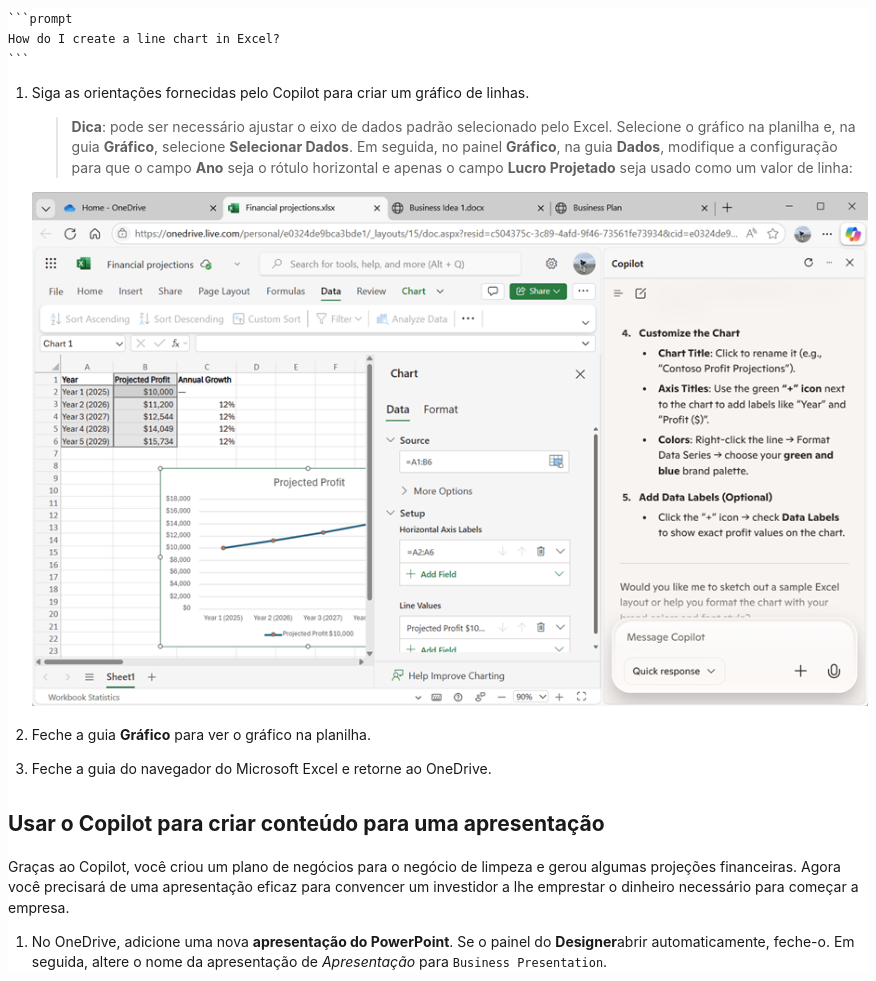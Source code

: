     ```prompt
    How do I create a line chart in Excel?
    ```

1. Siga as orientações fornecidas pelo Copilot para criar um gráfico de linhas.

    > **Dica**: pode ser necessário ajustar o eixo de dados padrão selecionado pelo Excel. Selecione o gráfico na planilha e, na guia **Gráfico**, selecione **Selecionar Dados**. Em seguida, no painel **Gráfico**, na guia **Dados**, modifique a configuração para que o campo **Ano** seja o rótulo horizontal e apenas o campo **Lucro Projetado** seja usado como um valor de linha:

    ![Captura de tela de uma pasta de trabalho do Excel com um gráfico de linhas.](./Media/line-chart.png)

1. Feche a guia **Gráfico** para ver o gráfico na planilha.

1. Feche a guia do navegador do Microsoft Excel e retorne ao OneDrive.

## Usar o Copilot para criar conteúdo para uma apresentação

Graças ao Copilot, você criou um plano de negócios para o negócio de limpeza e gerou algumas projeções financeiras. Agora você precisará de uma apresentação eficaz para convencer um investidor a lhe emprestar o dinheiro necessário para começar a empresa.

1. No OneDrive, adicione uma nova **apresentação do PowerPoint**. Se o painel do **Designer**abrir automaticamente, feche-o. Em seguida, altere o nome da apresentação de *Apresentação* para `Business Presentation`.
